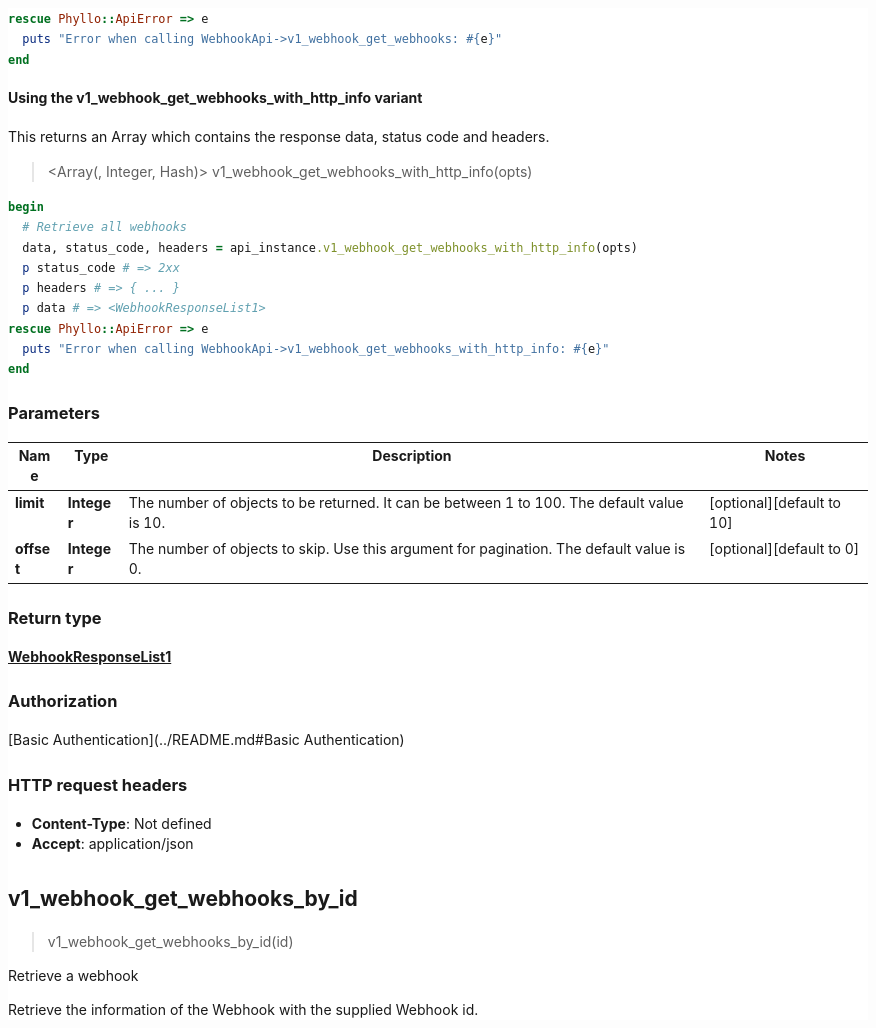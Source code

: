 ```ruby
rescue Phyllo::ApiError => e
  puts "Error when calling WebhookApi->v1_webhook_get_webhooks: #{e}"
end
```

#### Using the v1_webhook_get_webhooks_with_http_info variant

This returns an Array which contains the response data, status code and headers.

> <Array(<WebhookResponseList1>, Integer, Hash)> v1_webhook_get_webhooks_with_http_info(opts)

```ruby
begin
  # Retrieve all webhooks
  data, status_code, headers = api_instance.v1_webhook_get_webhooks_with_http_info(opts)
  p status_code # => 2xx
  p headers # => { ... }
  p data # => <WebhookResponseList1>
rescue Phyllo::ApiError => e
  puts "Error when calling WebhookApi->v1_webhook_get_webhooks_with_http_info: #{e}"
end
```

### Parameters

| Name | Type | Description | Notes |
| ---- | ---- | ----------- | ----- |
| **limit** | **Integer** | The number of objects to be returned. It can be between 1 to 100. The default value is 10. | [optional][default to 10] |
| **offset** | **Integer** | The number of objects to skip. Use this argument for pagination. The default value is 0. | [optional][default to 0] |

### Return type

[**WebhookResponseList1**](WebhookResponseList1.md)

### Authorization

[Basic Authentication](../README.md#Basic Authentication)

### HTTP request headers

- **Content-Type**: Not defined
- **Accept**: application/json


## v1_webhook_get_webhooks_by_id

> <WebhookResponse1> v1_webhook_get_webhooks_by_id(id)

Retrieve a webhook

Retrieve the information of the Webhook with the supplied Webhook id.
